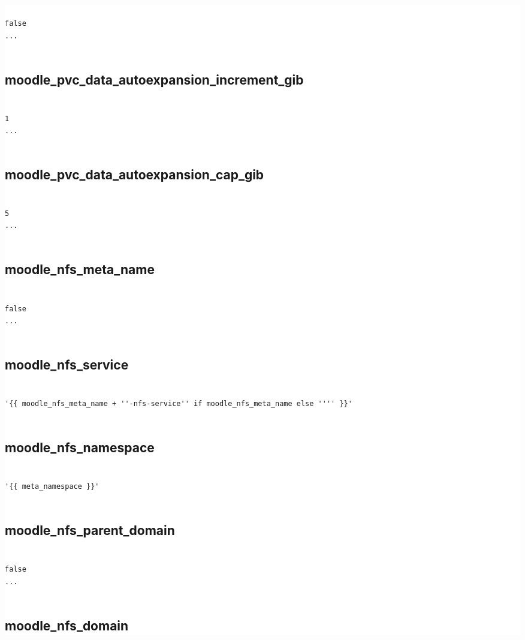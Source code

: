 ```

false
...
  
```
## moodle_pvc_data_autoexpansion_increment_gib
  
```

1
...
  
```
## moodle_pvc_data_autoexpansion_cap_gib
  
```

5
...
  
```
## moodle_nfs_meta_name
  
```

false
...
  
```
## moodle_nfs_service
  
```

'{{ moodle_nfs_meta_name + ''-nfs-service'' if moodle_nfs_meta_name else '''' }}'
  
```
## moodle_nfs_namespace
  
```

'{{ meta_namespace }}'
  
```
## moodle_nfs_parent_domain
  
```

false
...
  
```
## moodle_nfs_domain
  